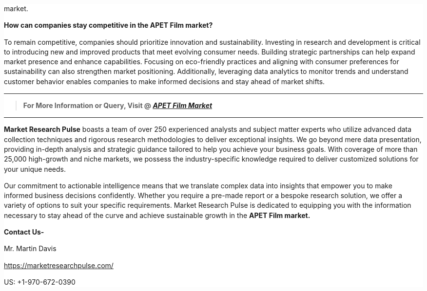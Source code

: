 market.</p><p><strong>How can companies stay competitive in the APET Film market?</strong></p><p>To remain competitive, companies should prioritize innovation and sustainability. Investing in research and development is critical to introducing new and improved products that meet evolving consumer needs. Building strategic partnerships can help expand market presence and enhance capabilities. Focusing on eco-friendly practices and aligning with consumer preferences for sustainability can also strengthen market positioning. Additionally, leveraging data analytics to monitor trends and understand customer behavior enables companies to make informed decisions and stay ahead of market shifts.</p><hr /><blockquote><p><strong>For More Information or Query, Visit @&nbsp;<em><a href="https://marketresearchpulse.com/report/53243/apet-film-market?utm_source=Linkedin&utm_medium=0117">APET Film Market</a></em></strong></p></blockquote><hr /><p><strong>Market Research Pulse</strong> boasts a team of over 250 experienced analysts and subject matter experts who utilize advanced data collection techniques and rigorous research methodologies to deliver exceptional insights. We go beyond mere data presentation, providing in-depth analysis and strategic guidance tailored to help you achieve your business goals. With coverage of more than 25,000 high-growth and niche markets, we possess the industry-specific knowledge required to deliver customized solutions for your unique needs.</p><p>Our commitment to actionable intelligence means that we translate complex data into insights that empower you to make informed business decisions confidently. Whether you require a pre-made report or a bespoke research solution, we offer a variety of options to suit your specific requirements. Market Research Pulse is dedicated to equipping you with the information necessary to stay ahead of the curve and achieve sustainable growth in the <strong>APET Film market.</strong></p><p><strong>Contact Us-</strong></p><p>Mr. Martin Davis</p><p>https://marketresearchpulse.com/</p><p>US: +1-970-672-0390</p>
